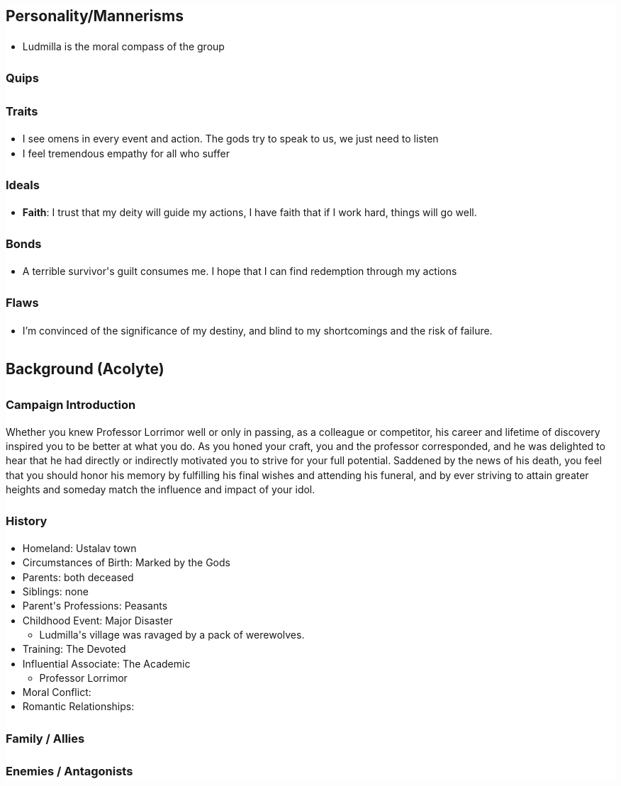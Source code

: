 ## Personality/Mannerisms
- Ludmilla is the moral compass of the group

### Quips

### Traits
- I see omens in every event and action. The gods try to speak to us, we just need to listen
- I feel tremendous empathy for all who suffer

### Ideals
- **Faith**: I trust that my deity will guide my actions, I have faith that if I work hard, things will go well.

### Bonds
- A terrible survivor's guilt consumes me. I hope that I can  find redemption through my actions

### Flaws
- I’m convinced of the significance of my destiny, and blind to my shortcomings and the risk of failure.

## Background (Acolyte)


### Campaign Introduction
Whether you knew Professor Lorrimor well or only in passing, as a colleague or competitor, his career and lifetime of discovery inspired you to be better at what you do. As you honed your craft, you and the professor corresponded, and he was delighted to hear that he had directly or indirectly motivated you to strive for your full potential. Saddened by the news of his death, you feel that you should honor his memory by fulfilling his final wishes and attending his funeral, and by ever striving to attain greater heights and someday match the influence and impact of your idol.

### History

- Homeland: Ustalav town
- Circumstances of Birth: Marked by the Gods
- Parents: both deceased
- Siblings: none
- Parent's Professions: Peasants
- Childhood Event: Major Disaster
	- Ludmilla's village was ravaged by a pack of werewolves.
- Training: The Devoted
- Influential Associate: The Academic
	- Professor Lorrimor
- Moral Conflict: 
- Romantic Relationships: 

### Family / Allies

### Enemies / Antagonists
